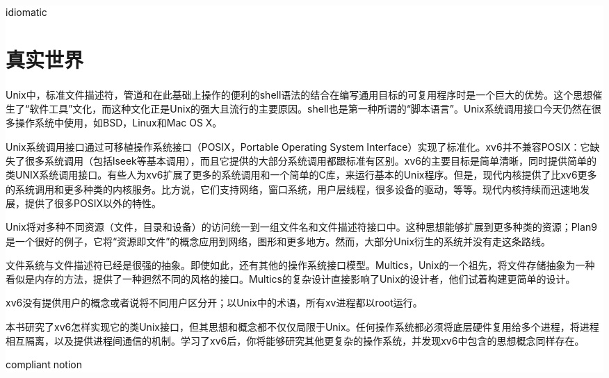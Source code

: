 idiomatic

# 真实世界

Unix中，标准文件描述符，管道和在此基础上操作的便利的shell语法的结合在编写通用目标的可复用程序时是一个巨大的优势。这个思想催生了“软件工具”文化，而这种文化正是Unix的强大且流行的主要原因。shell也是第一种所谓的“脚本语言”。Unix系统调用接口今天仍然在很多操作系统中使用，如BSD，Linux和Mac OS X。

Unix系统调用接口通过可移植操作系统接口（POSIX，Portable Operating System Interface）实现了标准化。xv6并不兼容POSIX：它缺失了很多系统调用（包括lseek等基本调用），而且它提供的大部分系统调用都跟标准有区别。xv6的主要目标是简单清晰，同时提供简单的类UNIX系统调用接口。有些人为xv6扩展了更多的系统调用和一个简单的C库，来运行基本的Unix程序。但是，现代内核提供了比xv6更多的系统调用和更多种类的内核服务。比方说，它们支持网络，窗口系统，用户层线程，很多设备的驱动，等等。现代内核持续而迅速地发展，提供了很多POSIX以外的特性。

Unix将对多种不同资源（文件，目录和设备）的访问统一到一组文件名和文件描述符接口中。这种思想能够扩展到更多种类的资源；Plan9是一个很好的例子，它将“资源即文件”的概念应用到网络，图形和更多地方。然而，大部分Unix衍生的系统并没有走这条路线。

文件系统与文件描述符已经是很强的抽象。即使如此，还有其他的操作系统接口模型。Multics，Unix的一个祖先，将文件存储抽象为一种看似是内存的方法，提供了一种迥然不同的风格的接口。Multics的复杂设计直接影响了Unix的设计者，他们试着构建更简单的设计。

xv6没有提供用户的概念或者说将不同用户区分开；以Unix中的术语，所有xv进程都以root运行。

本书研究了xv6怎样实现它的类Unix接口，但其思想和概念都不仅仅局限于Unix。任何操作系统都必须将底层硬件复用给多个进程，将进程相互隔离，以及提供进程间通信的机制。学习了xv6后，你将能够研究其他更复杂的操作系统，并发现xv6中包含的思想概念同样存在。

compliant    notion
